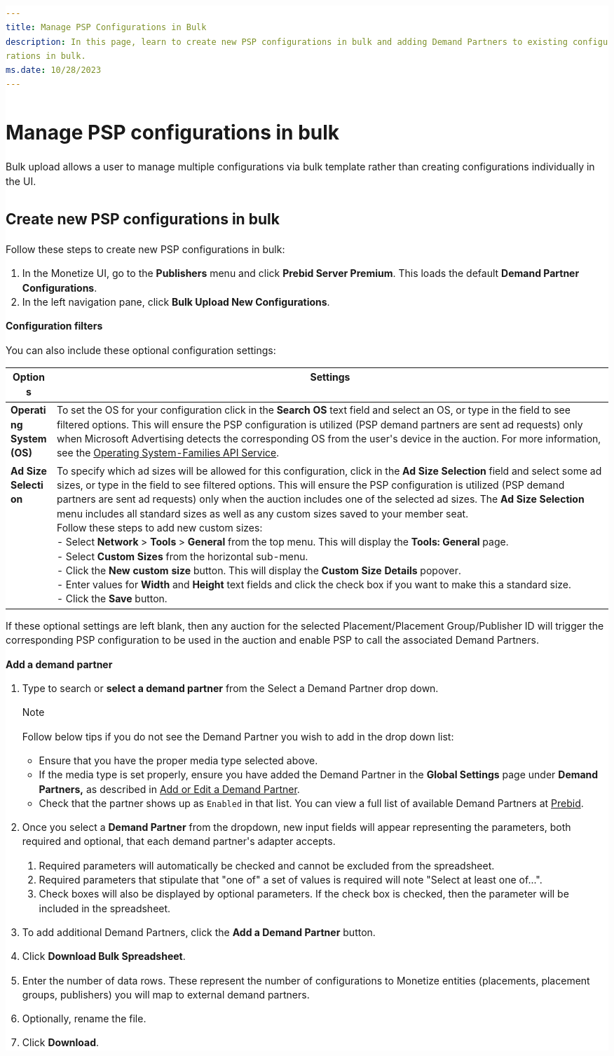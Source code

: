 ```yaml
---
title: Manage PSP Configurations in Bulk
description: In this page, learn to create new PSP configurations in bulk and adding Demand Partners to existing configurations in bulk.
ms.date: 10/28/2023
---
```



# Manage PSP configurations in bulk

Bulk upload allows a user to manage multiple configurations via bulk template rather than creating configurations individually in the UI.

## Create new PSP configurations in bulk

Follow these steps to create new PSP configurations in bulk:

1. In the Monetize UI, go to the **Publishers** menu and click **Prebid Server Premium**. This loads the default **Demand Partner Configurations**.
1. In the left navigation pane, click **Bulk Upload New Configurations**.

**Configuration filters**

You can also include these optional configuration settings:

| Options | Settings |
|--|--|
| **Operating System (OS)** | To set the OS for your configuration click in the **Search OS** text field and select an OS, or type in the field to see filtered options. This will ensure the PSP configuration is utilized (PSP demand partners are sent ad requests) only when Microsoft Advertising detects the corresponding OS from the user's device in the auction. For more information, see the [Operating System-Families API Service](../digital-platform-api/operating-system-families-service.md). |
| **Ad Size Selection** | To specify which ad sizes will be allowed for this configuration, click in the **Ad Size Selection** field and select some ad sizes, or type in the field to see filtered options. This will ensure the PSP configuration is utilized (PSP demand partners are sent ad requests) only when the auction includes one of the selected ad sizes. The **Ad Size Selection** menu includes all standard sizes as well as any custom sizes saved to your member seat.<br>Follow these steps to add new custom sizes:<br>- Select **Network** > **Tools** > **General** from the top menu. This will display the **Tools: General** page.<br> - Select **Custom Sizes** from the horizontal sub-menu.<br> - Click the **New custom size** button. This will display the **Custom Size Details** popover.<br> - Enter values for **Width** and **Height** text fields and click the check box if you want to make this a standard size.<br> - Click the **Save** button. |

If these optional settings are left blank, then any auction for the selected Placement/Placement Group/Publisher ID will trigger the corresponding PSP configuration to be used in the auction and enable PSP to call the associated Demand Partners.

**Add a demand partner**

1. Type to search or **select a demand partner** from the Select a Demand Partner drop down.

    > [!NOTE]
    > Follow below tips if you do not see the Demand Partner you wish to add in the drop down list:
    > - Ensure that you have the proper media type selected above.
    > - If the media type is set properly, ensure you have added the Demand Partner in the **Global Settings** page under **Demand Partners,** as described in [Add or Edit a Demand Partner](add-or-edit-a-demand-partner.md).
    > - Check that the partner shows up as `Enabled` in that list. 
    > You can view a full list of available Demand Partners at [Prebid](https://docs.prebid.org/dev-docs/pbs-bidders.html).

1. Once you select a **Demand Partner** from the dropdown, new input fields will appear representing the parameters, both required and optional, that each demand partner's adapter accepts.
    1. Required parameters will automatically be checked and cannot be excluded from the spreadsheet.
    1. Required parameters that stipulate that "one of" a set of values is required will note "Select at least one of...".
    1. Check boxes will also be displayed by optional parameters. If the check box is checked, then the parameter will be included in the spreadsheet.
1. To add additional Demand Partners, click the **Add a Demand Partner** button.
1. Click **Download Bulk Spreadsheet**.
1. Enter the number of data rows. These represent the number of configurations to Monetize entities (placements, placement groups, publishers) you will map to external demand partners.
1. Optionally, rename the file.
1. Click **Download**.
